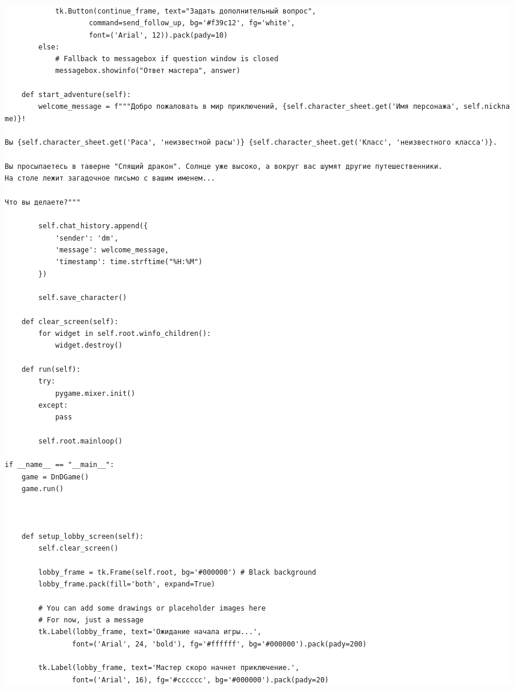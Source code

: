                 tk.Button(continue_frame, text="Задать дополнительный вопрос", 
                        command=send_follow_up, bg='#f39c12', fg='white',
                        font=('Arial', 12)).pack(pady=10)
            else:
                # Fallback to messagebox if question window is closed
                messagebox.showinfo("Ответ мастера", answer)
                
        def start_adventure(self):
            welcome_message = f"""Добро пожаловать в мир приключений, {self.character_sheet.get('Имя персонажа', self.nickname)}!
            
    Вы {self.character_sheet.get('Раса', 'неизвестной расы')} {self.character_sheet.get('Класс', 'неизвестного класса')}.
            
    Вы просыпаетесь в таверне "Спящий дракон". Солнце уже высоко, а вокруг вас шумят другие путешественники. 
    На столе лежит загадочное письмо с вашим именем...
            
    Что вы делаете?"""

            self.chat_history.append({
                'sender': 'dm',
                'message': welcome_message,
                'timestamp': time.strftime("%H:%M")
            })
            
            self.save_character()
            
        def clear_screen(self):
            for widget in self.root.winfo_children():
                widget.destroy()
                
        def run(self):
            try:
                pygame.mixer.init()
            except:
                pass
                
            self.root.mainloop()

    if __name__ == "__main__":
        game = DnDGame()
        game.run()



        def setup_lobby_screen(self):
            self.clear_screen()
            
            lobby_frame = tk.Frame(self.root, bg='#000000') # Black background
            lobby_frame.pack(fill='both', expand=True)
            
            # You can add some drawings or placeholder images here
            # For now, just a message
            tk.Label(lobby_frame, text='Ожидание начала игры...', 
                    font=('Arial', 24, 'bold'), fg='#ffffff', bg='#000000').pack(pady=200)
            
            tk.Label(lobby_frame, text='Мастер скоро начнет приключение.', 
                    font=('Arial', 16), fg='#cccccc', bg='#000000').pack(pady=20)

